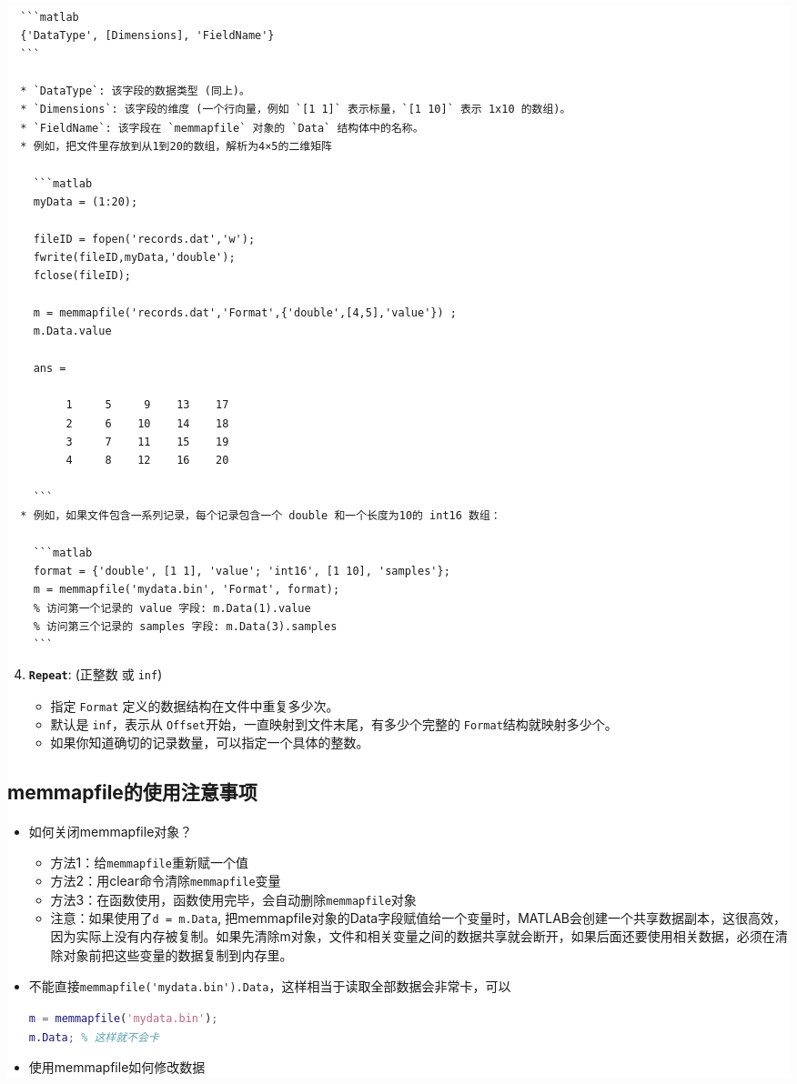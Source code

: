       ```matlab
      {'DataType', [Dimensions], 'FieldName'}
      ```

      * ​`DataType`​: 该字段的数据类型 (同上)。
      * ​`Dimensions`​: 该字段的维度 (一个行向量，例如 `[1 1]`​ 表示标量，`[1 10]`​ 表示 1x10 的数组)。
      * ​`FieldName`​: 该字段在 `memmapfile`​ 对象的 `Data`​ 结构体中的名称。
      * 例如，把文件里存放到从1到20的数组，解析为4×5的二维矩阵

        ```matlab
        myData = (1:20);

        fileID = fopen('records.dat','w');
        fwrite(fileID,myData,'double');
        fclose(fileID);

        m = memmapfile('records.dat','Format',{'double',[4,5],'value'}) ;
        m.Data.value

        ans =

             1     5     9    13    17
             2     6    10    14    18
             3     7    11    15    19
             4     8    12    16    20

        ```
      * 例如，如果文件包含一系列记录，每个记录包含一个 double 和一个长度为10的 int16 数组：

        ```matlab
        format = {'double', [1 1], 'value'; 'int16', [1 10], 'samples'};
        m = memmapfile('mydata.bin', 'Format', format);
        % 访问第一个记录的 value 字段: m.Data(1).value
        % 访问第三个记录的 samples 字段: m.Data(3).samples
        ```
4. ​**​`Repeat`​**​: (正整数 或 `inf`​)

    * 指定 `Format`​ 定义的数据结构在文件中重复多少次。
    * 默认是 `inf`​，表示从 `Offset`​ 开始，一直映射到文件末尾，有多少个完整的 `Format`​ 结构就映射多少个。
    * 如果你知道确切的记录数量，可以指定一个具体的整数。

## memmapfile的使用注意事项

* 如何关闭memmapfile对象？

  * 方法1：给`memmapfile`​重新赋一个值
  * 方法2：用clear命令清除`memmapfile`​变量
  * 方法3：在函数使用，函数使用完毕，会自动删除`memmapfile`​对象
  * 注意：如果使用了`d = m.Data`​, 把memmapfile对象的Data字段赋值给一个变量时，MATLAB会创建一个共享数据副本，这很高效，因为实际上没有内存被复制。如果先清除m对象，文件和相关变量之间的数据共享就会断开，如果后面还要使用相关数据，必须在清除对象前把这些变量的数据复制到内存里。
* 不能直接`memmapfile('mydata.bin').Data`​，这样相当于读取全部数据会非常卡，可以

  ```matlab
  m = memmapfile('mydata.bin');
  m.Data; % 这样就不会卡
  ```
* 使用memmapfile如何修改数据
